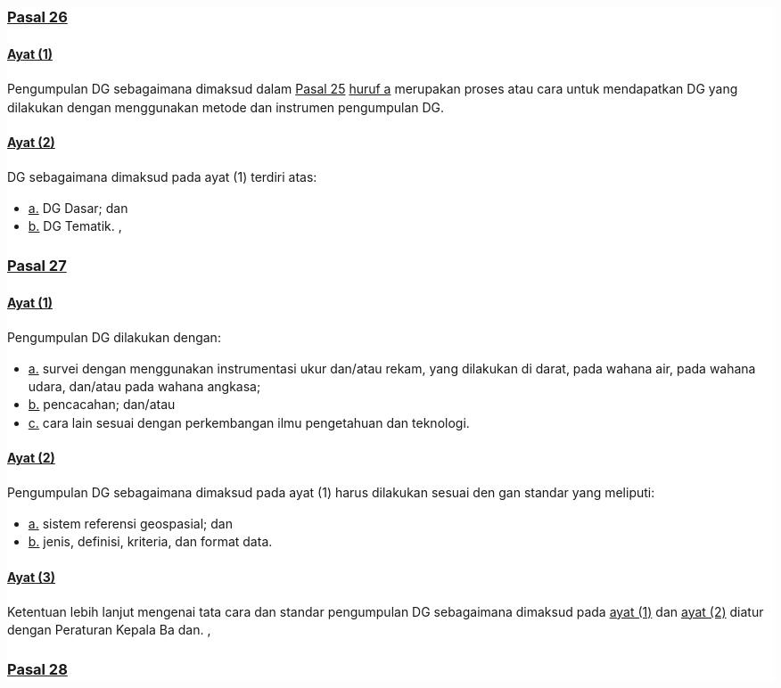 ### [Pasal 26](http://example.org/legal/peraturan/uu/2011/4/pasal/0026)

#### [Ayat (1)](http://example.org/legal/peraturan/uu/2011/4/pasal/0026/versi/20110421/ayat/0001)
Pengumpulan DG sebagaimana dimaksud dalam [Pasal 25](http://example.org/legal/peraturan/uu/2011/4/pasal/0025) [huruf a](http://example.org/legal/peraturan/uu/2011/4/pasal/0026/versi/20110421/huruf/a) merupakan proses atau cara untuk mendapatkan DG yang dilakukan dengan menggunakan metode dan instrumen pengumpulan DG.

#### [Ayat (2)](http://example.org/legal/peraturan/uu/2011/4/pasal/0026/versi/20110421/ayat/0002)
DG sebagaimana dimaksud pada ayat (1) terdiri atas:
* [a.](http://example.org/legal/peraturan/uu/2011/4/pasal/0026/versi/20110421/ayat/0002/huruf/a) DG Dasar; dan
* [b.](http://example.org/legal/peraturan/uu/2011/4/pasal/0026/versi/20110421/ayat/0002/huruf/b) DG Tematik.
,
### [Pasal 27](http://example.org/legal/peraturan/uu/2011/4/pasal/0027)

#### [Ayat (1)](http://example.org/legal/peraturan/uu/2011/4/pasal/0027/versi/20110421/ayat/0001)
Pengumpulan DG dilakukan dengan:
* [a.](http://example.org/legal/peraturan/uu/2011/4/pasal/0027/versi/20110421/ayat/0001/huruf/a) survei dengan menggunakan instrumentasi ukur dan/atau rekam, yang dilakukan di darat, pada wahana air, pada wahana udara, dan/atau pada wahana angkasa;
* [b.](http://example.org/legal/peraturan/uu/2011/4/pasal/0027/versi/20110421/ayat/0001/huruf/b) pencacahan; dan/atau
* [c.](http://example.org/legal/peraturan/uu/2011/4/pasal/0027/versi/20110421/ayat/0001/huruf/c) cara lain sesuai dengan perkembangan ilmu pengetahuan dan teknologi.

#### [Ayat (2)](http://example.org/legal/peraturan/uu/2011/4/pasal/0027/versi/20110421/ayat/0002)
Pengumpulan DG sebagaimana dimaksud pada ayat (1) harus dilakukan sesuai den gan standar yang meliputi:
* [a.](http://example.org/legal/peraturan/uu/2011/4/pasal/0027/versi/20110421/ayat/0002/huruf/a) sistem referensi geospasial; dan
* [b.](http://example.org/legal/peraturan/uu/2011/4/pasal/0027/versi/20110421/ayat/0002/huruf/b) jenis, definisi, kriteria, dan format data.

#### [Ayat (3)](http://example.org/legal/peraturan/uu/2011/4/pasal/0027/versi/20110421/ayat/0003)
Ketentuan lebih lanjut mengenai tata cara dan standar pengumpulan DG sebagaimana dimaksud pada [ayat (1)](http://example.org/legal/peraturan/uu/2011/4/pasal/0027/versi/20110421/ayat/0001) dan [ayat (2)](http://example.org/legal/peraturan/uu/2011/4/pasal/0027/versi/20110421/ayat/0002) diatur dengan Peraturan Kepala Ba dan.
,
### [Pasal 28](http://example.org/legal/peraturan/uu/2011/4/pasal/0028)
